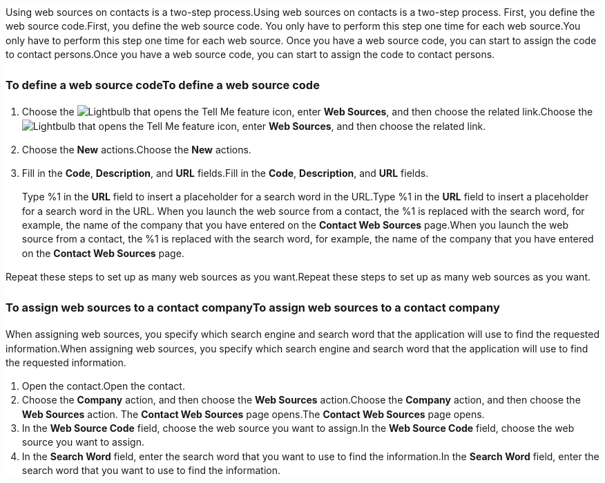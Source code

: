 <span data-ttu-id="258d4-228">Using web sources on contacts is a two-step process.</span><span class="sxs-lookup"><span data-stu-id="258d4-228">Using web sources on contacts is a two-step process.</span></span> <span data-ttu-id="258d4-229">First, you define the web source code.</span><span class="sxs-lookup"><span data-stu-id="258d4-229">First, you define the web source code.</span></span> <span data-ttu-id="258d4-230">You only have to perform this step one time for each web source.</span><span class="sxs-lookup"><span data-stu-id="258d4-230">You only have to perform this step one time for each web source.</span></span> <span data-ttu-id="258d4-231">Once you have a web source code, you can start to assign the code to contact persons.</span><span class="sxs-lookup"><span data-stu-id="258d4-231">Once you have a web source code, you can start to assign the code to contact persons.</span></span>

### <a name="to-define-a-web-source-code"></a><span data-ttu-id="258d4-232">To define a web source code</span><span class="sxs-lookup"><span data-stu-id="258d4-232">To define a web source code</span></span>
1. <span data-ttu-id="258d4-233">Choose the ![Lightbulb that opens the Tell Me feature](media/ui-search/search_small.png "Tell me what you want to do") icon, enter **Web Sources**, and then choose the related link.</span><span class="sxs-lookup"><span data-stu-id="258d4-233">Choose the ![Lightbulb that opens the Tell Me feature](media/ui-search/search_small.png "Tell me what you want to do") icon, enter **Web Sources**, and then choose the related link.</span></span>
2. <span data-ttu-id="258d4-234">Choose the **New** actions.</span><span class="sxs-lookup"><span data-stu-id="258d4-234">Choose the **New** actions.</span></span>
3. <span data-ttu-id="258d4-235">Fill in the **Code**, **Description**, and **URL** fields.</span><span class="sxs-lookup"><span data-stu-id="258d4-235">Fill in the **Code**, **Description**, and **URL** fields.</span></span>

    <span data-ttu-id="258d4-236">Type %1 in the **URL** field to insert a placeholder for a search word in the URL.</span><span class="sxs-lookup"><span data-stu-id="258d4-236">Type %1 in the **URL** field to insert a placeholder for a search word in the URL.</span></span> <span data-ttu-id="258d4-237">When you launch the web source from a contact, the %1 is replaced with the search word, for example, the name of the company that you have entered on the **Contact Web Sources** page.</span><span class="sxs-lookup"><span data-stu-id="258d4-237">When you launch the web source from a contact, the %1 is replaced with the search word, for example, the name of the company that you have entered on the **Contact Web Sources** page.</span></span>

<span data-ttu-id="258d4-238">Repeat these steps to set up as many web sources as you want.</span><span class="sxs-lookup"><span data-stu-id="258d4-238">Repeat these steps to set up as many web sources as you want.</span></span>

### <a name="to-assign-web-sources-to-a-contact-company"></a><span data-ttu-id="258d4-239">To assign web sources to a contact company</span><span class="sxs-lookup"><span data-stu-id="258d4-239">To assign web sources to a contact company</span></span>
<span data-ttu-id="258d4-240">When assigning web sources, you specify which search engine and search word that the application will use to find the requested information.</span><span class="sxs-lookup"><span data-stu-id="258d4-240">When assigning web sources, you specify which search engine and search word that the application will use to find the requested information.</span></span>

1. <span data-ttu-id="258d4-241">Open the contact.</span><span class="sxs-lookup"><span data-stu-id="258d4-241">Open the contact.</span></span>
2. <span data-ttu-id="258d4-242">Choose the **Company** action, and then choose the **Web Sources** action.</span><span class="sxs-lookup"><span data-stu-id="258d4-242">Choose the **Company** action, and then choose the **Web Sources** action.</span></span> <span data-ttu-id="258d4-243">The **Contact Web Sources** page opens.</span><span class="sxs-lookup"><span data-stu-id="258d4-243">The **Contact Web Sources** page opens.</span></span>
3. <span data-ttu-id="258d4-244">In the **Web Source Code** field, choose the web source you want to assign.</span><span class="sxs-lookup"><span data-stu-id="258d4-244">In the **Web Source Code** field, choose the web source you want to assign.</span></span>
4. <span data-ttu-id="258d4-245">In the **Search Word** field, enter the search word that you want to use to find the information.</span><span class="sxs-lookup"><span data-stu-id="258d4-245">In the **Search Word** field, enter the search word that you want to use to find the information.</span></span>
